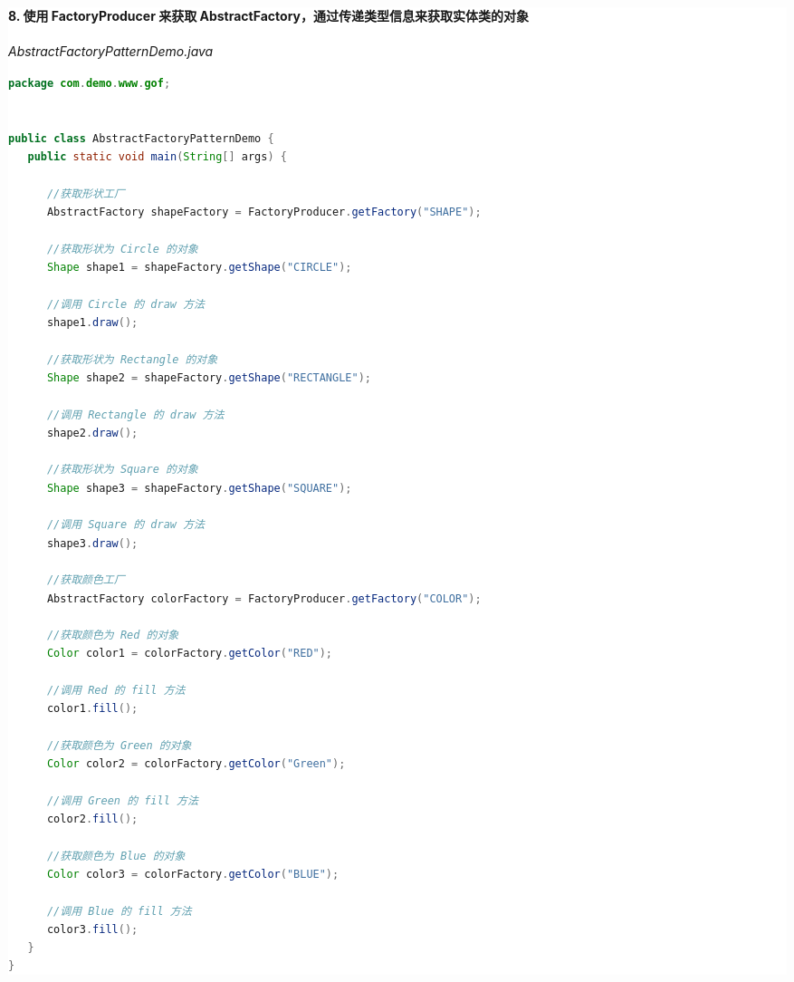 #### 8. 使用 FactoryProducer 来获取 AbstractFactory，通过传递类型信息来获取实体类的对象

*AbstractFactoryPatternDemo.java*

```JAVA
package com.demo.www.gof;


public class AbstractFactoryPatternDemo {
   public static void main(String[] args) {

      //获取形状工厂
      AbstractFactory shapeFactory = FactoryProducer.getFactory("SHAPE");

      //获取形状为 Circle 的对象
      Shape shape1 = shapeFactory.getShape("CIRCLE");

      //调用 Circle 的 draw 方法
      shape1.draw();

      //获取形状为 Rectangle 的对象
      Shape shape2 = shapeFactory.getShape("RECTANGLE");

      //调用 Rectangle 的 draw 方法
      shape2.draw();

      //获取形状为 Square 的对象
      Shape shape3 = shapeFactory.getShape("SQUARE");

      //调用 Square 的 draw 方法
      shape3.draw();

      //获取颜色工厂
      AbstractFactory colorFactory = FactoryProducer.getFactory("COLOR");

      //获取颜色为 Red 的对象
      Color color1 = colorFactory.getColor("RED");

      //调用 Red 的 fill 方法
      color1.fill();

      //获取颜色为 Green 的对象
      Color color2 = colorFactory.getColor("Green");

      //调用 Green 的 fill 方法
      color2.fill();

      //获取颜色为 Blue 的对象
      Color color3 = colorFactory.getColor("BLUE");

      //调用 Blue 的 fill 方法
      color3.fill();
   }
}
```
